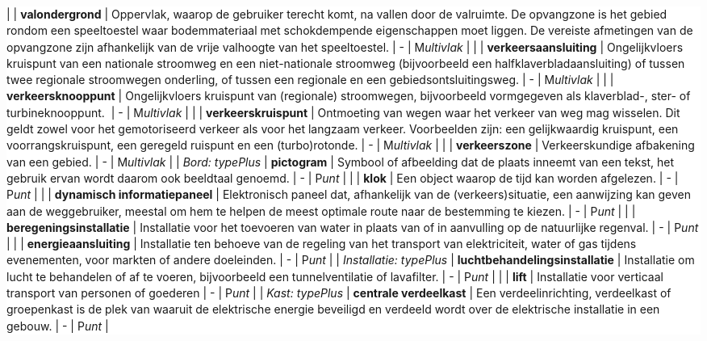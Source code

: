 |                                              | **valondergrond**                             | Oppervlak, waarop de gebruiker terecht komt, na vallen door de valruimte. De opvangzone is het gebied rondom een speeltoestel waar bodemmateriaal met schokdempende eigenschappen moet liggen. De vereiste afmetingen van de opvangzone zijn afhankelijk van de vrije valhoogte van het speeltoestel. | \-                         | M*ultivlak*            |
|                                              | **verkeersaansluiting**                       | Ongelijkvloers kruispunt van een nationale stroomweg en een niet-nationale stroomweg (bijvoorbeeld een halfklaverbladaansluiting) of tussen twee regionale stroomwegen onderling, of tussen een regionale en een gebiedsontsluitingsweg.                                                              | \-                         | M*ultivlak*            |
|                                              | **verkeersknooppunt**                         | Ongelijkvloers kruispunt van (regionale) stroomwegen, bijvoorbeeld vormgegeven als klaverblad-, ster- of turbineknooppunt.                                                                                                                                                                            | \-                         | M*ultivlak*            |
|                                              | **verkeerskruispunt**                         | Ontmoeting van wegen waar het verkeer van weg mag wisselen. Dit geldt zowel voor het gemotoriseerd verkeer als voor het langzaam verkeer. Voorbeelden zijn: een gelijkwaardig kruispunt, een voorrangskruispunt, een geregeld ruispunt en een (turbo)rotonde.                                         | \-                         | M*ultivlak*            |
|                                              | **verkeerszone**                              | Verkeerskundige afbakening van een gebied.                                                                                                                                                                                                                                                            | \-                         | M*ultivlak*            |
| *Bord: typePlus*                             | **pictogram**                                 | Symbool of afbeelding dat de plaats inneemt van een tekst, het gebruik ervan wordt daarom ook beeldtaal genoemd.                                                                                                                                                                                      | \-                         | P*unt*                 |
|                                              | **klok**                                      | Een object waarop de tijd kan worden afgelezen.                                                                                                                                                                                                                                                       | \-                         | P*unt*                 |
|                                              | **dynamisch informatiepaneel**                | Elektronisch paneel dat, afhankelijk van de (verkeers)situatie, een aanwijzing kan geven aan de weggebruiker, meestal om hem te helpen de meest optimale route naar de bestemming te kiezen.                                                                                                          | \-                         | P*unt*                 |
|                                              | **beregeningsinstallatie**                    | Installatie voor het toevoeren van water in plaats van of in aanvulling op de natuurlijke regenval.                                                                                                                                                                                                   | \-                         | P*unt*                 |
|                                              | **energieaansluiting**                        | Installatie ten behoeve van de regeling van het transport van elektriciteit, water of gas tijdens evenementen, voor markten of andere doeleinden.                                                                                                                                                     | \-                         | P*unt*                 |
| *Installatie: typePlus*                      | **luchtbehandelingsinstallatie**              | Installatie om lucht te behandelen of af te voeren, bijvoorbeeld een tunnelventilatie of lavafilter.                                                                                                                                                                                                  | \-                         | P*unt*                 |
|                                              | **lift**                                      | Installatie voor verticaal transport van personen of goederen                                                                                                                                                                                                                                         | \-                         | P*unt*                 |
| *Kast: typePlus*                             | **centrale verdeelkast**                      | Een verdeelinrichting, verdeelkast of groepenkast is de plek van waaruit de elektrische energie beveiligd en verdeeld wordt over de elektrische installatie in een gebouw.                                                                                                                            | \-                         | P*unt*                 |